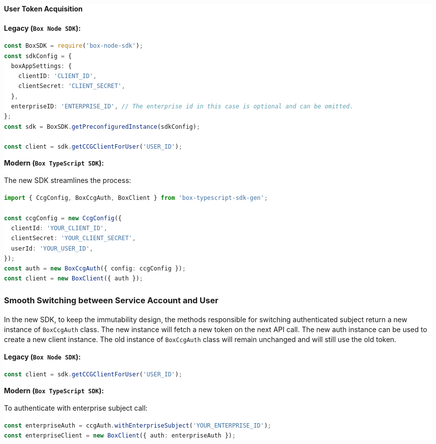 #### User Token Acquisition

**Legacy (`Box Node SDK`):**

```typescript
const BoxSDK = require('box-node-sdk');
const sdkConfig = {
  boxAppSettings: {
    clientID: 'CLIENT_ID',
    clientSecret: 'CLIENT_SECRET',
  },
  enterpriseID: 'ENTERPRISE_ID', // The enterprise id in this case is optional and can be omitted.
};
const sdk = BoxSDK.getPreconfiguredInstance(sdkConfig);

const client = sdk.getCCGClientForUser('USER_ID');
```

**Modern (`Box TypeScript SDK`):**

The new SDK streamlines the process:

```typescript
import { CcgConfig, BoxCcgAuth, BoxClient } from 'box-typescript-sdk-gen';

const ccgConfig = new CcgConfig({
  clientId: 'YOUR_CLIENT_ID',
  clientSecret: 'YOUR_CLIENT_SECRET',
  userId: 'YOUR_USER_ID',
});
const auth = new BoxCcgAuth({ config: ccgConfig });
const client = new BoxClient({ auth });
```

### Smooth Switching between Service Account and User

In the new SDK, to keep the immutability design, the methods responsible for switching authenticated subject return
a new instance of `BoxCcgAuth` class. The new instance will fetch a new token on the next API call.
The new auth instance can be used to create a new client instance.
The old instance of `BoxCcgAuth` class will remain unchanged and will still use the old token.

**Legacy (`Box Node SDK`):**

```typescript
const client = sdk.getCCGClientForUser('USER_ID');
```

**Modern (`Box TypeScript SDK`):**

To authenticate with enterprise subject call:

```typescript
const enterpriseAuth = ccgAuth.withEnterpriseSubject('YOUR_ENTERPRISE_ID');
const enterpriseClient = new BoxClient({ auth: enterpriseAuth });
```
